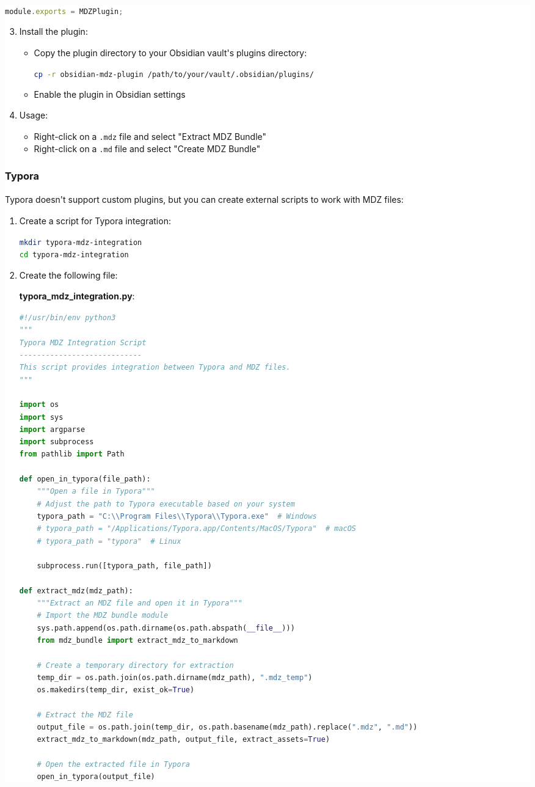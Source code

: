    ```javascript
   module.exports = MDZPlugin;
   ```

3. Install the plugin:
   - Copy the plugin directory to your Obsidian vault's plugins directory:
     ```bash
     cp -r obsidian-mdz-plugin /path/to/your/vault/.obsidian/plugins/
     ```
   - Enable the plugin in Obsidian settings

4. Usage:
   - Right-click on a `.mdz` file and select "Extract MDZ Bundle"
   - Right-click on a `.md` file and select "Create MDZ Bundle"

### Typora

Typora doesn't support custom plugins, but you can create external scripts to work with MDZ files:

1. Create a script for Typora integration:
   ```bash
   mkdir typora-mdz-integration
   cd typora-mdz-integration
   ```

2. Create the following file:

   **typora_mdz_integration.py**:
   ```python
   #!/usr/bin/env python3
   """
   Typora MDZ Integration Script
   ----------------------------
   This script provides integration between Typora and MDZ files.
   """

   import os
   import sys
   import argparse
   import subprocess
   from pathlib import Path

   def open_in_typora(file_path):
       """Open a file in Typora"""
       # Adjust the path to Typora executable based on your system
       typora_path = "C:\\Program Files\\Typora\\Typora.exe"  # Windows
       # typora_path = "/Applications/Typora.app/Contents/MacOS/Typora"  # macOS
       # typora_path = "typora"  # Linux

       subprocess.run([typora_path, file_path])

   def extract_mdz(mdz_path):
       """Extract an MDZ file and open it in Typora"""
       # Import the MDZ bundle module
       sys.path.append(os.path.dirname(os.path.abspath(__file__)))
       from mdz_bundle import extract_mdz_to_markdown

       # Create a temporary directory for extraction
       temp_dir = os.path.join(os.path.dirname(mdz_path), ".mdz_temp")
       os.makedirs(temp_dir, exist_ok=True)

       # Extract the MDZ file
       output_file = os.path.join(temp_dir, os.path.basename(mdz_path).replace(".mdz", ".md"))
       extract_mdz_to_markdown(mdz_path, output_file, extract_assets=True)

       # Open the extracted file in Typora
       open_in_typora(output_file)
   ```